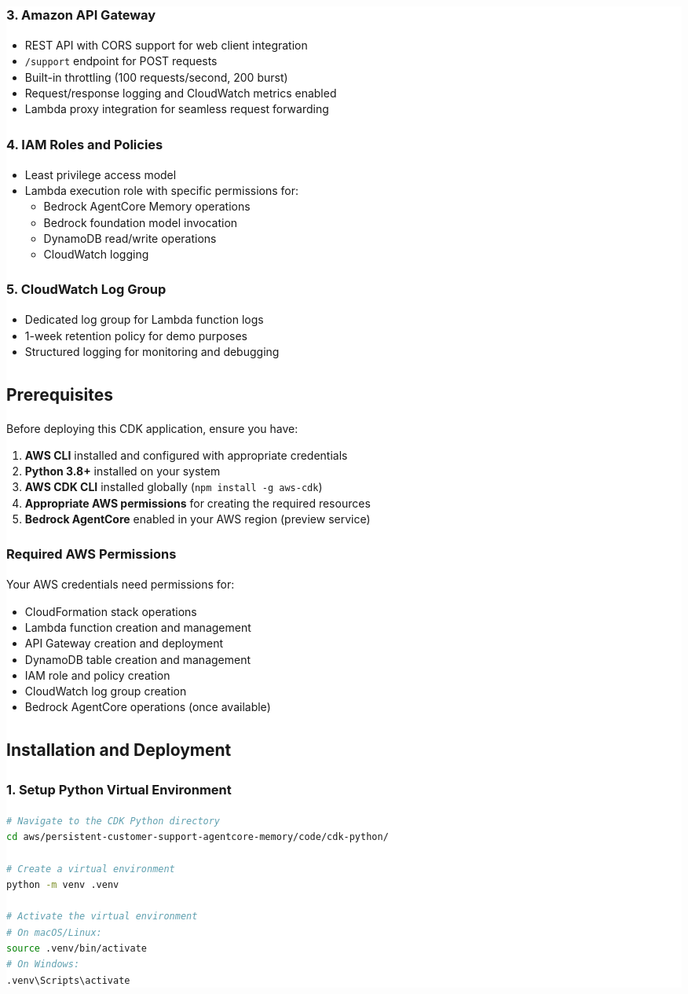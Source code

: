 ### 3. **Amazon API Gateway**
- REST API with CORS support for web client integration
- `/support` endpoint for POST requests
- Built-in throttling (100 requests/second, 200 burst)
- Request/response logging and CloudWatch metrics enabled
- Lambda proxy integration for seamless request forwarding

### 4. **IAM Roles and Policies**
- Least privilege access model
- Lambda execution role with specific permissions for:
  - Bedrock AgentCore Memory operations
  - Bedrock foundation model invocation
  - DynamoDB read/write operations
  - CloudWatch logging

### 5. **CloudWatch Log Group**
- Dedicated log group for Lambda function logs
- 1-week retention policy for demo purposes
- Structured logging for monitoring and debugging

## Prerequisites

Before deploying this CDK application, ensure you have:

1. **AWS CLI** installed and configured with appropriate credentials
2. **Python 3.8+** installed on your system
3. **AWS CDK CLI** installed globally (`npm install -g aws-cdk`)
4. **Appropriate AWS permissions** for creating the required resources
5. **Bedrock AgentCore** enabled in your AWS region (preview service)

### Required AWS Permissions

Your AWS credentials need permissions for:
- CloudFormation stack operations
- Lambda function creation and management
- API Gateway creation and deployment
- DynamoDB table creation and management
- IAM role and policy creation
- CloudWatch log group creation
- Bedrock AgentCore operations (once available)

## Installation and Deployment

### 1. Setup Python Virtual Environment

```bash
# Navigate to the CDK Python directory
cd aws/persistent-customer-support-agentcore-memory/code/cdk-python/

# Create a virtual environment
python -m venv .venv

# Activate the virtual environment
# On macOS/Linux:
source .venv/bin/activate
# On Windows:
.venv\Scripts\activate
```
